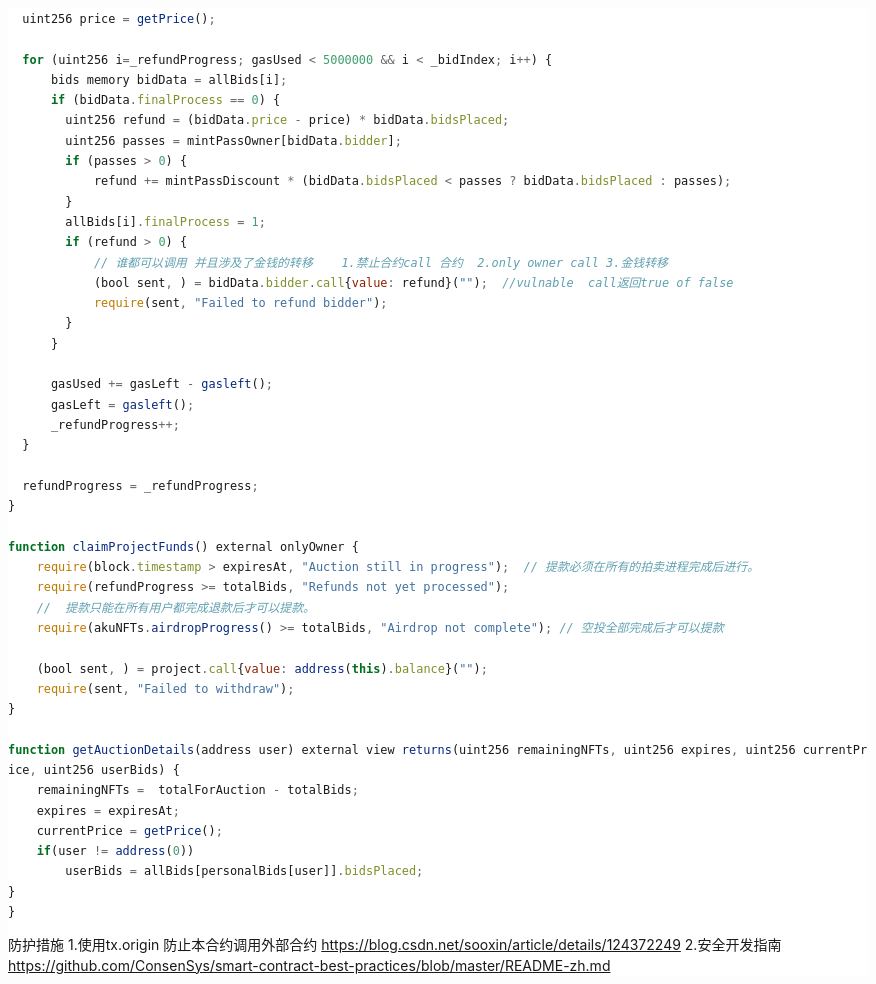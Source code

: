 ```js
  uint256 price = getPrice();
  
  for (uint256 i=_refundProgress; gasUsed < 5000000 && i < _bidIndex; i++) {
      bids memory bidData = allBids[i];
      if (bidData.finalProcess == 0) {
        uint256 refund = (bidData.price - price) * bidData.bidsPlaced;
        uint256 passes = mintPassOwner[bidData.bidder];
        if (passes > 0) {
            refund += mintPassDiscount * (bidData.bidsPlaced < passes ? bidData.bidsPlaced : passes);
        }
        allBids[i].finalProcess = 1;
        if (refund > 0) {
            // 谁都可以调用 并且涉及了金钱的转移    1.禁止合约call 合约  2.only owner call 3.金钱转移
            (bool sent, ) = bidData.bidder.call{value: refund}("");  //vulnable  call返回true of false 
            require(sent, "Failed to refund bidder");
        }
      }
      
      gasUsed += gasLeft - gasleft();
      gasLeft = gasleft();
      _refundProgress++;
  }

  refundProgress = _refundProgress;
}

function claimProjectFunds() external onlyOwner {
    require(block.timestamp > expiresAt, "Auction still in progress");  // 提款必须在所有的拍卖进程完成后进行。
    require(refundProgress >= totalBids, "Refunds not yet processed"); 
    //  提款只能在所有用户都完成退款后才可以提款。
    require(akuNFTs.airdropProgress() >= totalBids, "Airdrop not complete"); // 空投全部完成后才可以提款

    (bool sent, ) = project.call{value: address(this).balance}("");
    require(sent, "Failed to withdraw");        
}

function getAuctionDetails(address user) external view returns(uint256 remainingNFTs, uint256 expires, uint256 currentPrice, uint256 userBids) {
    remainingNFTs =  totalForAuction - totalBids;
    expires = expiresAt;
    currentPrice = getPrice();
    if(user != address(0))
        userBids = allBids[personalBids[user]].bidsPlaced;
}
}
```


防护措施
1.使用tx.origin 防止本合约调用外部合约   https://blog.csdn.net/sooxin/article/details/124372249
2.安全开发指南 https://github.com/ConsenSys/smart-contract-best-practices/blob/master/README-zh.md
